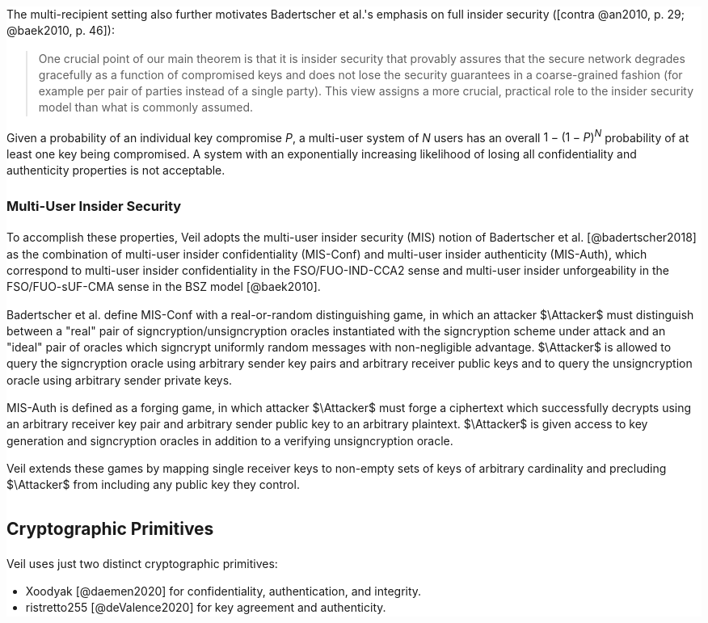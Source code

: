The multi-recipient setting also further motivates Badertscher et al.'s emphasis on full insider security 
([contra @an2010, p. 29; @baek2010, p. 46]):

> One crucial point of our main theorem is that it is insider security that provably assures that the secure network
> degrades gracefully as a function of compromised keys and does not lose the security guarantees in a coarse-grained
> fashion (for example per pair of parties instead of a single party). This view assigns a more crucial, practical role
> to the insider security model than what is commonly assumed.

Given a probability of an individual key compromise $P$, a multi-user system of $N$ users has an overall $1-(1-P)^N$
probability of at least one key being compromised. A system with an exponentially increasing likelihood of losing all
confidentiality and authenticity properties is not acceptable.

### Multi-User Insider Security

To accomplish these properties, Veil adopts the multi-user insider security (MIS) notion of Badertscher et al.
[@badertscher2018] as the combination of multi-user insider confidentiality (MIS-Conf) and multi-user insider
authenticity (MIS-Auth), which correspond to multi-user insider confidentiality in the FSO/FUO-IND-CCA2 sense and
multi-user insider unforgeability in the FSO/FUO-sUF-CMA sense in the BSZ model [@baek2010].

Badertscher et al. define MIS-Conf with a real-or-random distinguishing game, in which an attacker $\Attacker$ must
distinguish between a "real" pair of signcryption/unsigncryption oracles instantiated with the signcryption scheme under
attack and an "ideal" pair of oracles which signcrypt uniformly random messages with non-negligible advantage.
$\Attacker$ is allowed to query the signcryption oracle using arbitrary sender key pairs and arbitrary receiver public
keys and to query the unsigncryption oracle using arbitrary sender private keys.

MIS-Auth is defined as a forging game, in which attacker $\Attacker$ must forge a ciphertext which successfully decrypts
using an arbitrary receiver key pair and arbitrary sender public key to an arbitrary plaintext. $\Attacker$ is given
access to key generation and signcryption oracles in addition to a verifying unsigncryption oracle.

Veil extends these games by mapping single receiver keys to non-empty sets of keys of arbitrary cardinality and
precluding $\Attacker$ from including any public key they control.

## Cryptographic Primitives

Veil uses just two distinct cryptographic primitives:

* Xoodyak [@daemen2020] for confidentiality, authentication, and integrity.
* ristretto255 [@deValence2020] for key agreement and authenticity.
